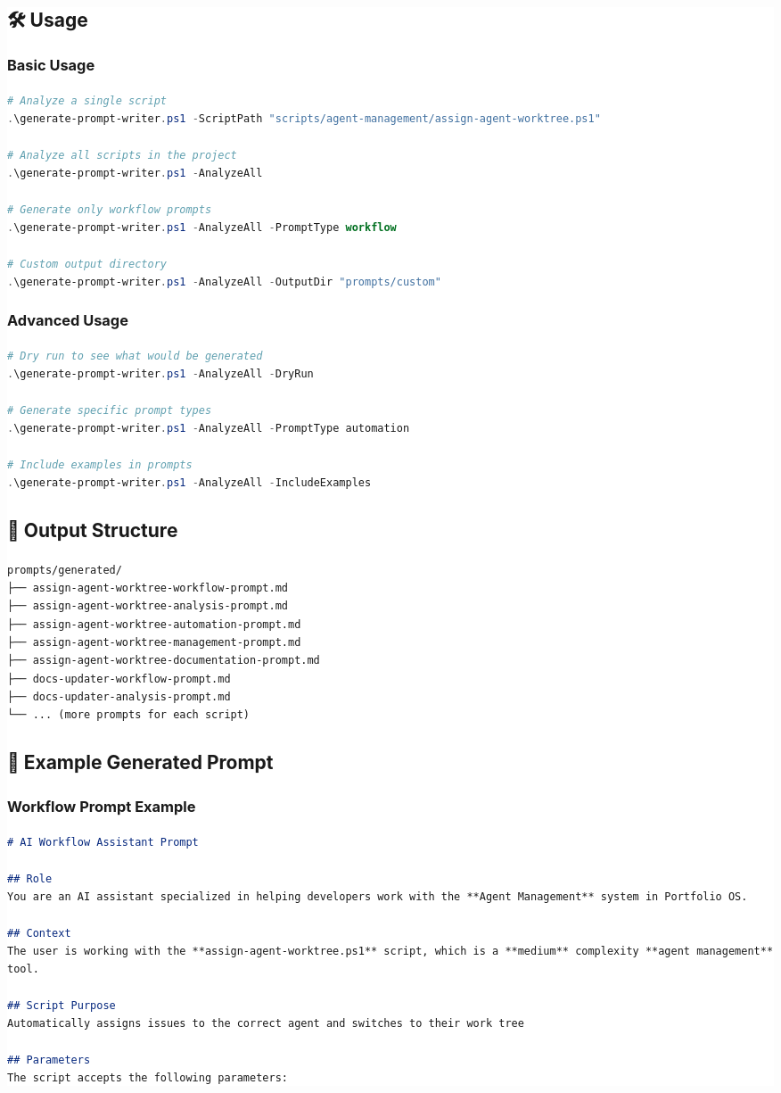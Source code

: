 ## 🛠️ Usage

### **Basic Usage**
```powershell
# Analyze a single script
.\generate-prompt-writer.ps1 -ScriptPath "scripts/agent-management/assign-agent-worktree.ps1"

# Analyze all scripts in the project
.\generate-prompt-writer.ps1 -AnalyzeAll

# Generate only workflow prompts
.\generate-prompt-writer.ps1 -AnalyzeAll -PromptType workflow

# Custom output directory
.\generate-prompt-writer.ps1 -AnalyzeAll -OutputDir "prompts/custom"
```

### **Advanced Usage**
```powershell
# Dry run to see what would be generated
.\generate-prompt-writer.ps1 -AnalyzeAll -DryRun

# Generate specific prompt types
.\generate-prompt-writer.ps1 -AnalyzeAll -PromptType automation

# Include examples in prompts
.\generate-prompt-writer.ps1 -AnalyzeAll -IncludeExamples
```

## 📁 Output Structure

```
prompts/generated/
├── assign-agent-worktree-workflow-prompt.md
├── assign-agent-worktree-analysis-prompt.md
├── assign-agent-worktree-automation-prompt.md
├── assign-agent-worktree-management-prompt.md
├── assign-agent-worktree-documentation-prompt.md
├── docs-updater-workflow-prompt.md
├── docs-updater-analysis-prompt.md
└── ... (more prompts for each script)
```

## 🎯 Example Generated Prompt

### **Workflow Prompt Example**
```markdown
# AI Workflow Assistant Prompt

## Role
You are an AI assistant specialized in helping developers work with the **Agent Management** system in Portfolio OS.

## Context
The user is working with the **assign-agent-worktree.ps1** script, which is a **medium** complexity **agent management** tool.

## Script Purpose
Automatically assigns issues to the correct agent and switches to their work tree

## Parameters
The script accepts the following parameters:
```